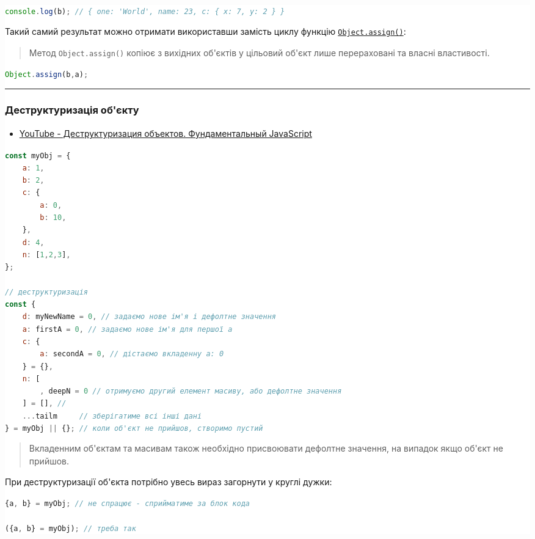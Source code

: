 ```js
console.log(b); // { one: 'World', name: 23, c: { x: 7, y: 2 } }
```
Такий самий результат можно отримати використавши замість циклу функцію [`Object.assign()`](https://developer.mozilla.org/ru/docs/Web/JavaScript/Reference/Global_Objects/Object/assign):

> Метод `Object.assign()` копіює з вихідних об'єктів у цільовий об'єкт лише перераховані та власні властивості.
```js
Object.assign(b,a);
```

***

### Деструктуризація об'єкту
* [YouTube - Деструктуризация объектов. Фундаментальный JavaScript](https://www.youtube.com/watch?v=mbov4Rs0F3k)

```js
const myObj = {
    a: 1,
    b: 2,
    c: {
        a: 0,
        b: 10,
    },
    d: 4,
    n: [1,2,3],
};

// деструктуризація
const {
    d: myNewName = 0, // задаємо нове ім'я і дефолтне значення
    a: firstA = 0, // задаємо нове ім'я для першої a
    c: {
        a: secondA = 0, // дістаємо вкладенну a: 0
    } = {},
    n: [
        , deepN = 0 // отримуємо другий елемент масиву, або дефолтне значення
    ] = [], // 
    ...tailm	 // зберігатиме всі інші дані
} = myObj || {}; // коли об'єкт не прийшов, створимо пустий
```

> Вкладенним об'єктам та масивам також необхідно присвоювати дефолтне значення, на випадок якщо об'єкт не прийшов.



При деструктуризації об'єкта потрібно увесь вираз загорнути у круглі дужки:
```js
{a, b} = myObj; // не спрацює - сприйматиме за блок кода

({a, b} = myObj); // треба так
```
